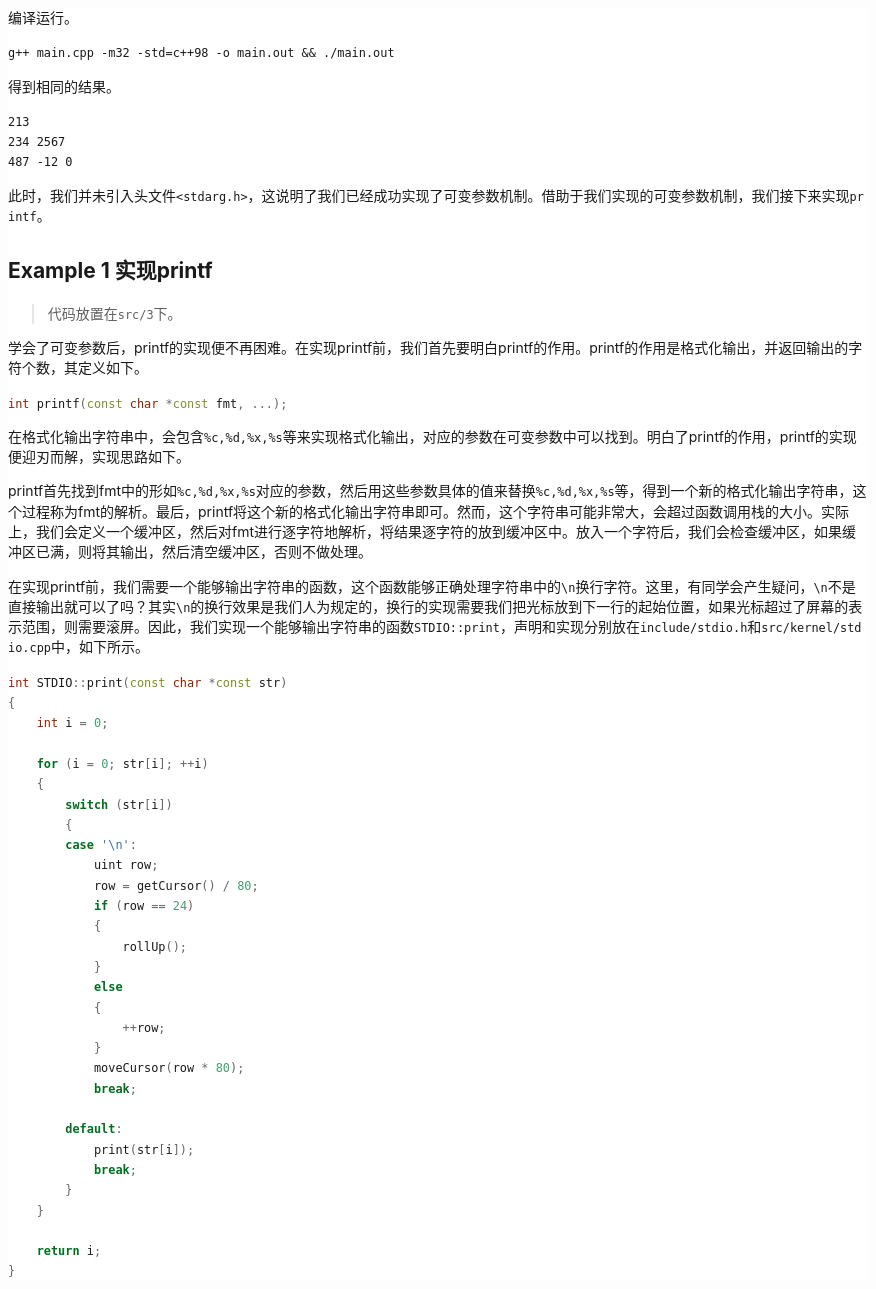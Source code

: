 编译运行。

```shell
g++ main.cpp -m32 -std=c++98 -o main.out && ./main.out
```

得到相同的结果。

```
213
234 2567
487 -12 0
```

此时，我们并未引入头文件`<stdarg.h>`，这说明了我们已经成功实现了可变参数机制。借助于我们实现的可变参数机制，我们接下来实现`printf`。

## Example 1 实现printf

> 代码放置在`src/3`下。

学会了可变参数后，printf的实现便不再困难。在实现printf前，我们首先要明白printf的作用。printf的作用是格式化输出，并返回输出的字符个数，其定义如下。

```cpp
int printf(const char *const fmt, ...);
```

在格式化输出字符串中，会包含`%c,%d,%x,%s`等来实现格式化输出，对应的参数在可变参数中可以找到。明白了printf的作用，printf的实现便迎刃而解，实现思路如下。

printf首先找到fmt中的形如`%c,%d,%x,%s`对应的参数，然后用这些参数具体的值来替换`%c,%d,%x,%s`等，得到一个新的格式化输出字符串，这个过程称为fmt的解析。最后，printf将这个新的格式化输出字符串即可。然而，这个字符串可能非常大，会超过函数调用栈的大小。实际上，我们会定义一个缓冲区，然后对fmt进行逐字符地解析，将结果逐字符的放到缓冲区中。放入一个字符后，我们会检查缓冲区，如果缓冲区已满，则将其输出，然后清空缓冲区，否则不做处理。

在实现printf前，我们需要一个能够输出字符串的函数，这个函数能够正确处理字符串中的`\n`换行字符。这里，有同学会产生疑问，`\n`不是直接输出就可以了吗？其实`\n`的换行效果是我们人为规定的，换行的实现需要我们把光标放到下一行的起始位置，如果光标超过了屏幕的表示范围，则需要滚屏。因此，我们实现一个能够输出字符串的函数`STDIO::print`，声明和实现分别放在`include/stdio.h`和`src/kernel/stdio.cpp`中，如下所示。

```cpp
int STDIO::print(const char *const str)
{
    int i = 0;

    for (i = 0; str[i]; ++i)
    {
        switch (str[i])
        {
        case '\n':
            uint row;
            row = getCursor() / 80;
            if (row == 24)
            {
                rollUp();
            }
            else
            {
                ++row;
            }
            moveCursor(row * 80);
            break;

        default:
            print(str[i]);
            break;
        }
    }

    return i;
}
```
